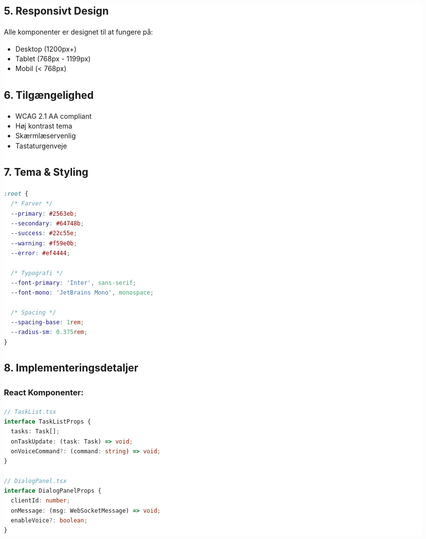 ## 5. Responsivt Design
Alle komponenter er designet til at fungere på:
- Desktop (1200px+)
- Tablet (768px - 1199px)
- Mobil (< 768px)

## 6. Tilgængelighed
- WCAG 2.1 AA compliant
- Høj kontrast tema
- Skærmlæservenlig
- Tastaturgenveje

## 7. Tema & Styling
```css
:root {
  /* Farver */
  --primary: #2563eb;
  --secondary: #64748b;
  --success: #22c55e;
  --warning: #f59e0b;
  --error: #ef4444;
  
  /* Typografi */
  --font-primary: 'Inter', sans-serif;
  --font-mono: 'JetBrains Mono', monospace;
  
  /* Spacing */
  --spacing-base: 1rem;
  --radius-sm: 0.375rem;
}
```

## 8. Implementeringsdetaljer

### React Komponenter:
```typescript
// TaskList.tsx
interface TaskListProps {
  tasks: Task[];
  onTaskUpdate: (task: Task) => void;
  onVoiceCommand?: (command: string) => void;
}

// DialogPanel.tsx
interface DialogPanelProps {
  clientId: number;
  onMessage: (msg: WebSocketMessage) => void;
  enableVoice?: boolean;
}
```
